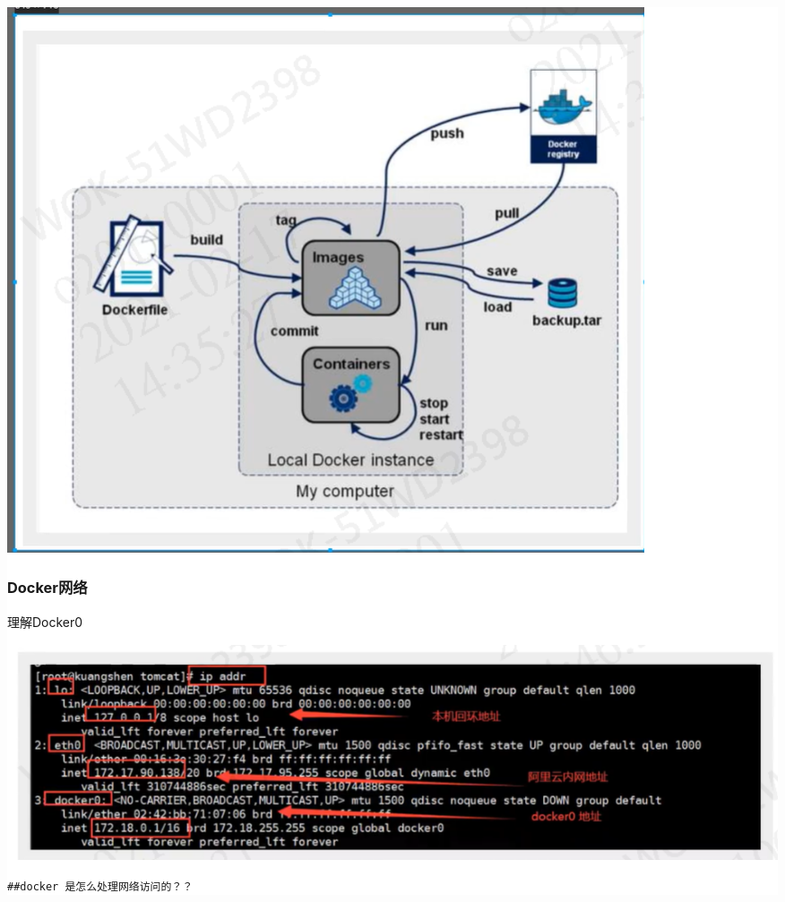 ![image-20210217143608784](images/image-20210217143608784.png)

### Docker网络

理解Docker0

![image-20210217144700200](images/image-20210217144700200.png)

```shell
##docker 是怎么处理网络访问的？？
```
